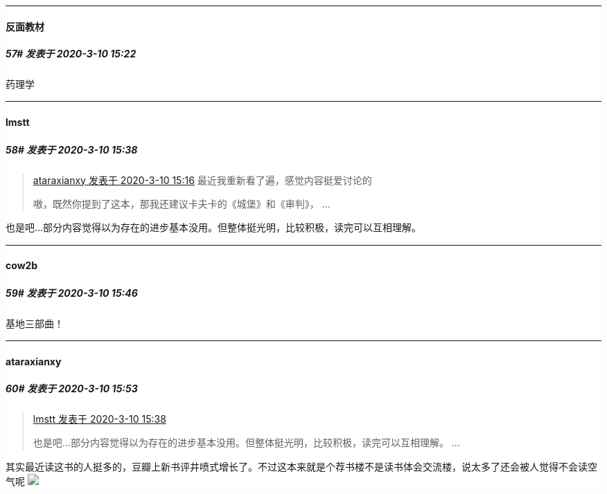 


-----

####  反面教材  
##### 57#       发表于 2020-3-10 15:22




药理学







-----

####  lmstt  
##### 58#       发表于 2020-3-10 15:38



<blockquote><a href="httphttps://bbs.saraba1st.com/2b/forum.php?mod=redirect&amp;goto=findpost&amp;pid=46681437&amp;ptid=1918056" target="_blank">ataraxianxy 发表于 2020-3-10 15:16</a>
最近我重新看了遍，感觉内容挺爱讨论的


嗷，既然你提到了这本，那我还建议卡夫卡的《城堡》和《审判》， ...</blockquote>
也是吧…部分内容觉得以为存在的进步基本没用。但整体挺光明，比较积极，读完可以互相理解。







-----

####  cow2b  
##### 59#       发表于 2020-3-10 15:46




基地三部曲！







-----

####  ataraxianxy  
##### 60#       发表于 2020-3-10 15:53



<blockquote><a href="httphttps://bbs.saraba1st.com/2b/forum.php?mod=redirect&amp;goto=findpost&amp;pid=46681736&amp;ptid=1918056" target="_blank">lmstt 发表于 2020-3-10 15:38</a>

也是吧…部分内容觉得以为存在的进步基本没用。但整体挺光明，比较积极，读完可以互相理解。 ...</blockquote>
其实最近读这书的人挺多的，豆瓣上新书评井喷式增长了。不过这本来就是个荐书楼不是读书体会交流楼，说太多了还会被人觉得不会读空气呢 <img src="https://static.saraba1st.com/image/smiley/face2017/213.gif" referrerpolicy="no-referrer">

